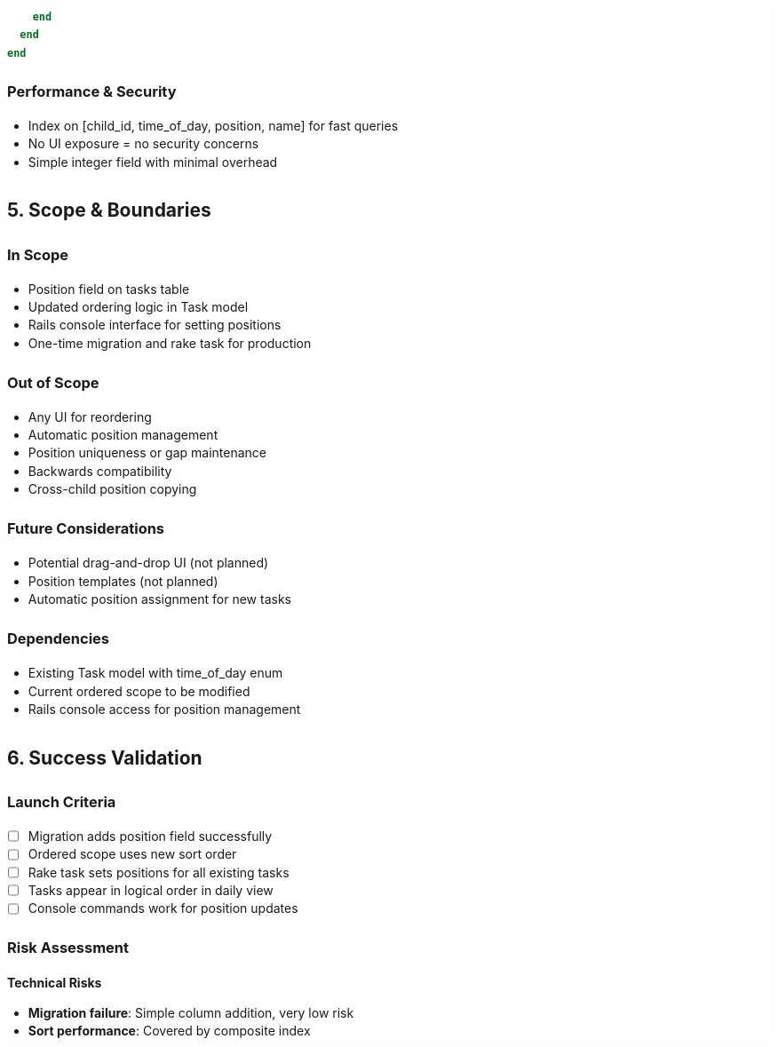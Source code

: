```ruby
    end
  end
end
```

### Performance & Security
- Index on [child_id, time_of_day, position, name] for fast queries
- No UI exposure = no security concerns
- Simple integer field with minimal overhead

## 5. Scope & Boundaries

### In Scope
- Position field on tasks table
- Updated ordering logic in Task model
- Rails console interface for setting positions
- One-time migration and rake task for production

### Out of Scope
- Any UI for reordering
- Automatic position management
- Position uniqueness or gap maintenance
- Backwards compatibility
- Cross-child position copying

### Future Considerations
- Potential drag-and-drop UI (not planned)
- Position templates (not planned)
- Automatic position assignment for new tasks

### Dependencies
- Existing Task model with time_of_day enum
- Current ordered scope to be modified
- Rails console access for position management

## 6. Success Validation

### Launch Criteria
- [ ] Migration adds position field successfully
- [ ] Ordered scope uses new sort order
- [ ] Rake task sets positions for all existing tasks
- [ ] Tasks appear in logical order in daily view
- [ ] Console commands work for position updates

### Risk Assessment

**Technical Risks**
- **Migration failure**: Simple column addition, very low risk
- **Sort performance**: Covered by composite index
